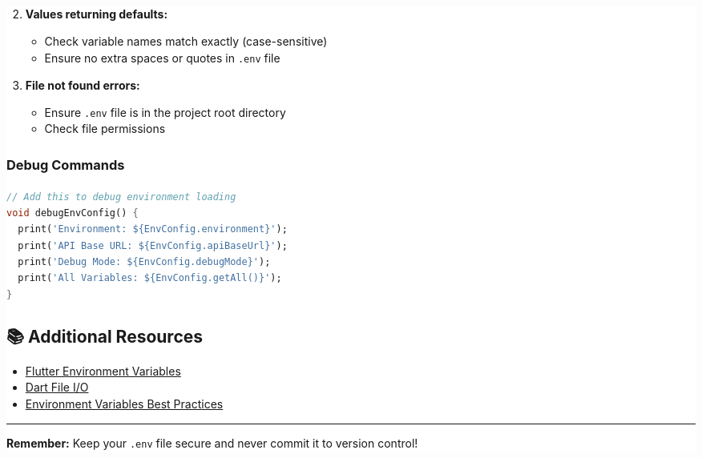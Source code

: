 2. **Values returning defaults:**
   - Check variable names match exactly (case-sensitive)
   - Ensure no extra spaces or quotes in `.env` file

3. **File not found errors:**
   - Ensure `.env` file is in the project root directory
   - Check file permissions

### Debug Commands

```dart
// Add this to debug environment loading
void debugEnvConfig() {
  print('Environment: ${EnvConfig.environment}');
  print('API Base URL: ${EnvConfig.apiBaseUrl}');
  print('Debug Mode: ${EnvConfig.debugMode}');
  print('All Variables: ${EnvConfig.getAll()}');
}
```

## 📚 Additional Resources

- [Flutter Environment Variables](https://flutter.dev/docs/deployment/environment-variables)
- [Dart File I/O](https://dart.dev/guides/libraries/library-tour#files-and-directories)
- [Environment Variables Best Practices](https://12factor.net/config)

---

**Remember:** Keep your `.env` file secure and never commit it to version control!
